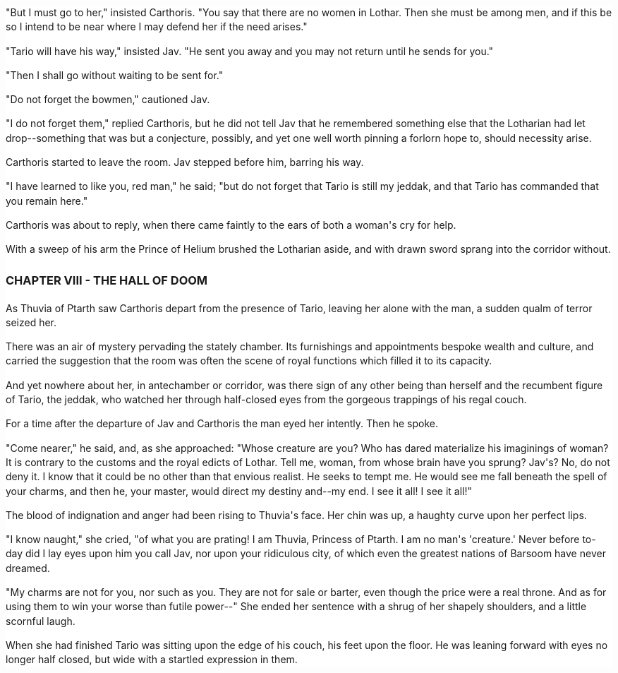 "But I must go to her," insisted Carthoris. "You say that there are no women in Lothar. Then she must be among men, and if this be so I intend to be near where I may defend her if the need arises."

"Tario will have his way," insisted Jav. "He sent you away and you may not return until he sends for you."

"Then I shall go without waiting to be sent for."

"Do not forget the bowmen," cautioned Jav.

"I do not forget them," replied Carthoris, but he did not tell Jav that he remembered something else that the Lotharian had let drop--something that was but a conjecture, possibly, and yet one well worth pinning a forlorn hope to, should necessity arise.

Carthoris started to leave the room. Jav stepped before him, barring his way.

"I have learned to like you, red man," he said; "but do not forget that Tario is still my jeddak, and that Tario has commanded that you remain here."

Carthoris was about to reply, when there came faintly to the ears of both a woman's cry for help.

With a sweep of his arm the Prince of Helium brushed the Lotharian aside, and with drawn sword sprang into the corridor without.


### CHAPTER VIII - THE HALL OF DOOM

As Thuvia of Ptarth saw Carthoris depart from the presence of Tario, leaving her alone with the man, a sudden qualm of terror seized her.

There was an air of mystery pervading the stately chamber. Its furnishings and appointments bespoke wealth and culture, and carried the suggestion that the room was often the scene of royal functions which filled it to its capacity.

And yet nowhere about her, in antechamber or corridor, was there sign of any other being than herself and the recumbent figure of Tario, the jeddak, who watched her through half-closed eyes from the gorgeous trappings of his regal couch.

For a time after the departure of Jav and Carthoris the man eyed her intently. Then he spoke.

"Come nearer," he said, and, as she approached: "Whose creature are you? Who has dared materialize his imaginings of woman? It is contrary to the customs and the royal edicts of Lothar. Tell me, woman, from whose brain have you sprung? Jav's? No, do not deny it. I know that it could be no other than that envious realist. He seeks to tempt me. He would see me fall beneath the spell of your charms, and then he, your master, would direct my destiny and--my end. I see it all! I see it all!"

The blood of indignation and anger had been rising to Thuvia's face. Her chin was up, a haughty curve upon her perfect lips.

"I know naught," she cried, "of what you are prating! I am Thuvia, Princess of Ptarth. I am no man's 'creature.' Never before to-day did I lay eyes upon him you call Jav, nor upon your ridiculous city, of which even the greatest nations of Barsoom have never dreamed.

"My charms are not for you, nor such as you. They are not for sale or barter, even though the price were a real throne. And as for using them to win your worse than futile power--" She ended her sentence with a shrug of her shapely shoulders, and a little scornful laugh.

When she had finished Tario was sitting upon the edge of his couch, his feet upon the floor. He was leaning forward with eyes no longer half closed, but wide with a startled expression in them.
